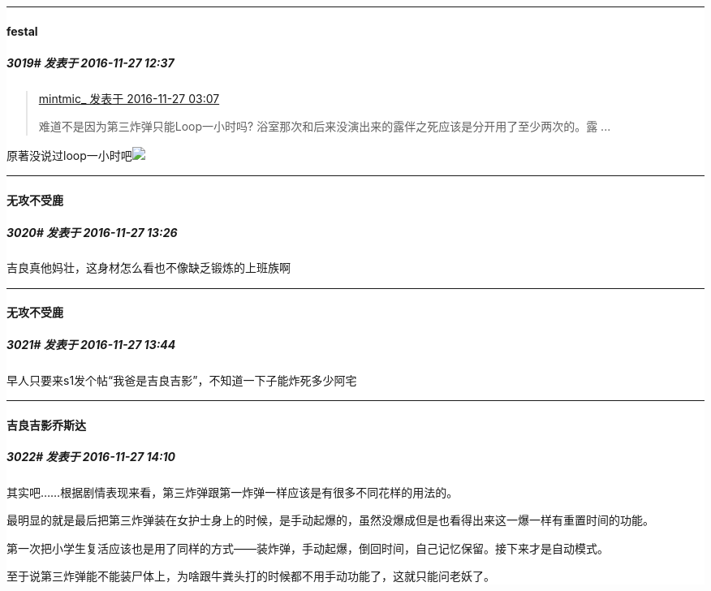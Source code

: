 
-----

####  festal  
##### 3019#       发表于 2016-11-27 12:37



<blockquote><a href="httphttps://bbs.saraba1st.com/2b/forum.php?mod=redirect&amp;goto=findpost&amp;pid=34302017&amp;ptid=1243404" target="_blank">mintmic_ 发表于 2016-11-27 03:07</a>

难道不是因为第三炸弹只能Loop一小时吗? 浴室那次和后来没演出来的露伴之死应该是分开用了至少两次的。露 ...</blockquote>
原著没说过loop一小时吧<img src="https://static.saraba1st.com/image/smiley/face/141.gif" referrerpolicy="no-referrer">







-----

####  无攻不受鹿  
##### 3020#       发表于 2016-11-27 13:26




吉良真他妈壮，这身材怎么看也不像缺乏锻炼的上班族啊







-----

####  无攻不受鹿  
##### 3021#       发表于 2016-11-27 13:44




早人只要来s1发个帖“我爸是吉良吉影”，不知道一下子能炸死多少阿宅







-----

####  吉良吉影乔斯达  
##### 3022#       发表于 2016-11-27 14:10




其实吧……根据剧情表现来看，第三炸弹跟第一炸弹一样应该是有很多不同花样的用法的。

最明显的就是最后把第三炸弹装在女护士身上的时候，是手动起爆的，虽然没爆成但是也看得出来这一爆一样有重置时间的功能。

第一次把小学生复活应该也是用了同样的方式——装炸弹，手动起爆，倒回时间，自己记忆保留。接下来才是自动模式。

至于说第三炸弹能不能装尸体上，为啥跟牛粪头打的时候都不用手动功能了，这就只能问老妖了。
